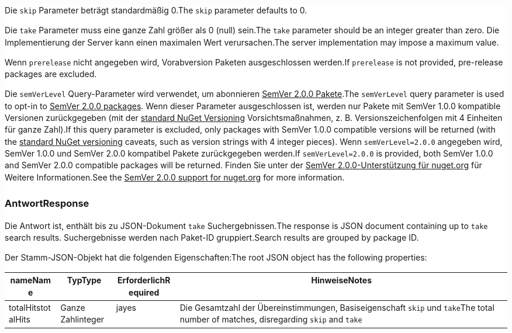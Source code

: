 <span data-ttu-id="dfb9b-161">Die `skip` Parameter beträgt standardmäßig 0.</span><span class="sxs-lookup"><span data-stu-id="dfb9b-161">The `skip` parameter defaults to 0.</span></span>

<span data-ttu-id="dfb9b-162">Die `take` Parameter muss eine ganze Zahl größer als 0 (null) sein.</span><span class="sxs-lookup"><span data-stu-id="dfb9b-162">The `take` parameter should be an integer greater than zero.</span></span> <span data-ttu-id="dfb9b-163">Die Implementierung der Server kann einen maximalen Wert verursachen.</span><span class="sxs-lookup"><span data-stu-id="dfb9b-163">The server implementation may impose a maximum value.</span></span>

<span data-ttu-id="dfb9b-164">Wenn `prerelease` nicht angegeben wird, Vorabversion Paketen ausgeschlossen werden.</span><span class="sxs-lookup"><span data-stu-id="dfb9b-164">If `prerelease` is not provided, pre-release packages are excluded.</span></span>

<span data-ttu-id="dfb9b-165">Die `semVerLevel` Query-Parameter wird verwendet, um abonnieren [SemVer 2.0.0 Pakete](https://github.com/NuGet/Home/wiki/SemVer2-support-for-nuget.org-%28server-side%29#identifying-semver-v200-packages).</span><span class="sxs-lookup"><span data-stu-id="dfb9b-165">The `semVerLevel` query parameter is used to opt-in to [SemVer 2.0.0 packages](https://github.com/NuGet/Home/wiki/SemVer2-support-for-nuget.org-%28server-side%29#identifying-semver-v200-packages).</span></span>
<span data-ttu-id="dfb9b-166">Wenn dieser Parameter ausgeschlossen ist, werden nur Pakete mit SemVer 1.0.0 kompatible Versionen zurückgegeben (mit der [standard NuGet Versioning](../reference/package-versioning.md) Vorsichtsmaßnahmen, z. B. Versionszeichenfolgen mit 4 Einheiten für ganze Zahl).</span><span class="sxs-lookup"><span data-stu-id="dfb9b-166">If this query parameter is excluded, only packages with SemVer 1.0.0 compatible versions will be returned (with the [standard NuGet versioning](../reference/package-versioning.md) caveats, such as version strings with 4 integer pieces).</span></span>
<span data-ttu-id="dfb9b-167">Wenn `semVerLevel=2.0.0` angegeben wird, SemVer 1.0.0 und SemVer 2.0.0 kompatibel Pakete zurückgegeben werden.</span><span class="sxs-lookup"><span data-stu-id="dfb9b-167">If `semVerLevel=2.0.0` is provided, both SemVer 1.0.0 and SemVer 2.0.0 compatible packages will be returned.</span></span> <span data-ttu-id="dfb9b-168">Finden Sie unter der [SemVer 2.0.0-Unterstützung für nuget.org](https://github.com/NuGet/Home/wiki/SemVer2-support-for-nuget.org-%28server-side%29) für Weitere Informationen.</span><span class="sxs-lookup"><span data-stu-id="dfb9b-168">See the [SemVer 2.0.0 support for nuget.org](https://github.com/NuGet/Home/wiki/SemVer2-support-for-nuget.org-%28server-side%29) for more information.</span></span>

### <a name="response"></a><span data-ttu-id="dfb9b-169">Antwort</span><span class="sxs-lookup"><span data-stu-id="dfb9b-169">Response</span></span>

<span data-ttu-id="dfb9b-170">Die Antwort ist, enthält bis zu JSON-Dokument `take` Suchergebnissen.</span><span class="sxs-lookup"><span data-stu-id="dfb9b-170">The response is JSON document containing up to `take` search results.</span></span> <span data-ttu-id="dfb9b-171">Suchergebnisse werden nach Paket-ID gruppiert.</span><span class="sxs-lookup"><span data-stu-id="dfb9b-171">Search results are grouped by package ID.</span></span>

<span data-ttu-id="dfb9b-172">Der Stamm-JSON-Objekt hat die folgenden Eigenschaften:</span><span class="sxs-lookup"><span data-stu-id="dfb9b-172">The root JSON object has the following properties:</span></span>

<span data-ttu-id="dfb9b-173">name</span><span class="sxs-lookup"><span data-stu-id="dfb9b-173">Name</span></span>      | <span data-ttu-id="dfb9b-174">Typ</span><span class="sxs-lookup"><span data-stu-id="dfb9b-174">Type</span></span>             | <span data-ttu-id="dfb9b-175">Erforderlich</span><span class="sxs-lookup"><span data-stu-id="dfb9b-175">Required</span></span> | <span data-ttu-id="dfb9b-176">Hinweise</span><span class="sxs-lookup"><span data-stu-id="dfb9b-176">Notes</span></span>
--------- | ---------------- | -------- | -----
<span data-ttu-id="dfb9b-177">totalHits</span><span class="sxs-lookup"><span data-stu-id="dfb9b-177">totalHits</span></span> | <span data-ttu-id="dfb9b-178">Ganze Zahl</span><span class="sxs-lookup"><span data-stu-id="dfb9b-178">integer</span></span>          | <span data-ttu-id="dfb9b-179">ja</span><span class="sxs-lookup"><span data-stu-id="dfb9b-179">yes</span></span>      | <span data-ttu-id="dfb9b-180">Die Gesamtzahl der Übereinstimmungen, Basiseigenschaft `skip` und `take`</span><span class="sxs-lookup"><span data-stu-id="dfb9b-180">The total number of matches, disregarding `skip` and `take`</span></span>